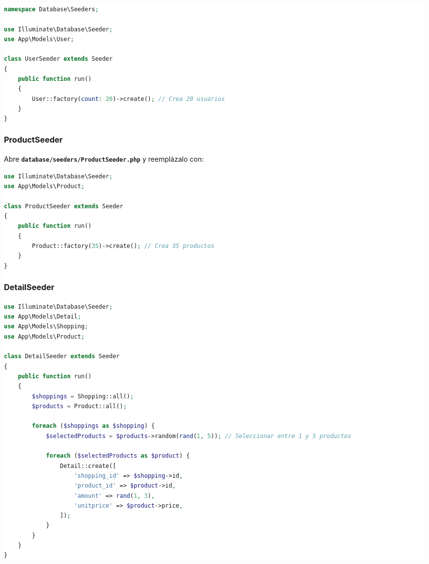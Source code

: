 ```php
namespace Database\Seeders;

use Illuminate\Database\Seeder;
use App\Models\User;

class UserSeeder extends Seeder
{
    public function run()
    {
        User::factory(count: 20)->create(); // Crea 20 usuarios
    }
}
```


### **ProductSeeder**

Abre **`database/seeders/ProductSeeder.php`** y reemplázalo con:

```php
use Illuminate\Database\Seeder;
use App\Models\Product;

class ProductSeeder extends Seeder
{
    public function run()
    {
        Product::factory(35)->create(); // Crea 35 productos
    }
}
```



### DetailSeeder

````php
use Illuminate\Database\Seeder;
use App\Models\Detail;
use App\Models\Shopping;
use App\Models\Product;

class DetailSeeder extends Seeder
{
    public function run()
    {
        $shoppings = Shopping::all();
        $products = Product::all();

        foreach ($shoppings as $shopping) {
            $selectedProducts = $products->random(rand(1, 5)); // Seleccionar entre 1 y 5 productos

            foreach ($selectedProducts as $product) {
                Detail::create([
                    'shopping_id' => $shopping->id,
                    'product_id' => $product->id,
                    'amount' => rand(1, 3),
                    'unitprice' => $product->price,
                ]);
            }
        }
    }
}
````
